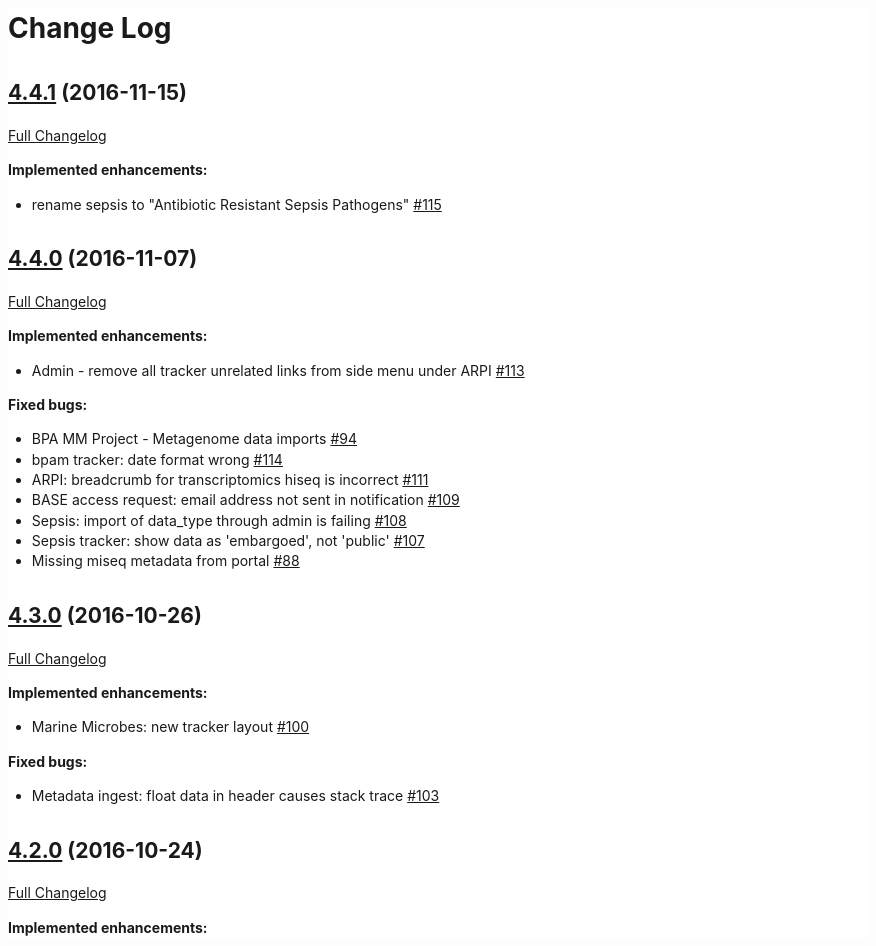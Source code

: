 # Change Log

## [4.4.1](https://github.com/muccg/bpa-metadata/tree/4.4.1) (2016-11-15)
[Full Changelog](https://github.com/muccg/bpa-metadata/compare/4.4.0...4.4.1)

**Implemented enhancements:**

- rename sepsis to "Antibiotic Resistant Sepsis Pathogens" [\#115](https://github.com/muccg/bpa-metadata/issues/115)

## [4.4.0](https://github.com/muccg/bpa-metadata/tree/4.4.0) (2016-11-07)
[Full Changelog](https://github.com/muccg/bpa-metadata/compare/4.3.0...4.4.0)

**Implemented enhancements:**

- Admin - remove all tracker unrelated links from side menu under ARPI [\#113](https://github.com/muccg/bpa-metadata/issues/113)

**Fixed bugs:**

- BPA MM Project - Metagenome data imports [\#94](https://github.com/muccg/bpa-metadata/issues/94)
- bpam tracker: date format wrong [\#114](https://github.com/muccg/bpa-metadata/issues/114)
- ARPI: breadcrumb for transcriptomics hiseq is incorrect [\#111](https://github.com/muccg/bpa-metadata/issues/111)
- BASE access request: email address not sent in notification [\#109](https://github.com/muccg/bpa-metadata/issues/109)
- Sepsis: import of data\_type through admin is failing [\#108](https://github.com/muccg/bpa-metadata/issues/108)
- Sepsis tracker: show data as 'embargoed', not 'public' [\#107](https://github.com/muccg/bpa-metadata/issues/107)
- Missing miseq metadata from portal [\#88](https://github.com/muccg/bpa-metadata/issues/88)

## [4.3.0](https://github.com/muccg/bpa-metadata/tree/4.3.0) (2016-10-26)
[Full Changelog](https://github.com/muccg/bpa-metadata/compare/4.2.0...4.3.0)

**Implemented enhancements:**

- Marine Microbes: new tracker layout [\#100](https://github.com/muccg/bpa-metadata/issues/100)

**Fixed bugs:**

- Metadata ingest: float data in header causes stack trace [\#103](https://github.com/muccg/bpa-metadata/issues/103)

## [4.2.0](https://github.com/muccg/bpa-metadata/tree/4.2.0) (2016-10-24)
[Full Changelog](https://github.com/muccg/bpa-metadata/compare/4.1.1...4.2.0)

**Implemented enhancements:**

